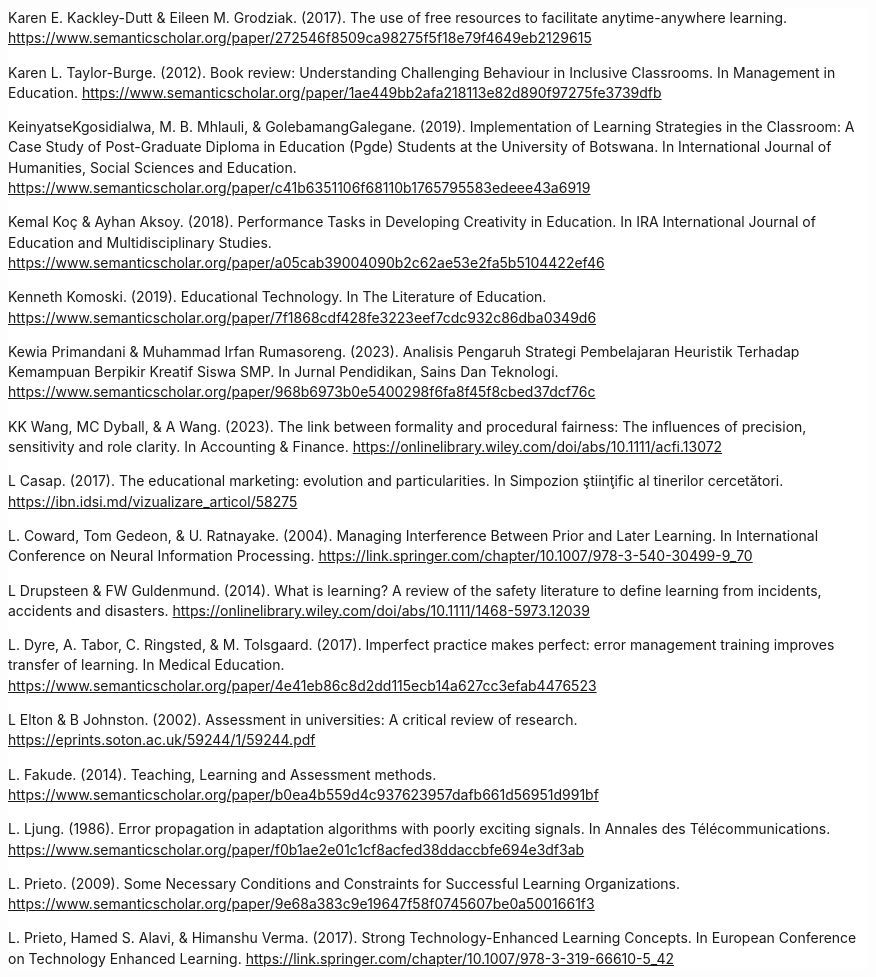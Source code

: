 Karen E. Kackley-Dutt & Eileen M. Grodziak. (2017). The use of free resources to facilitate anytime-anywhere learning. https://www.semanticscholar.org/paper/272546f8509ca98275f5f18e79f4649eb2129615

Karen L. Taylor-Burge. (2012). Book review: Understanding Challenging Behaviour in Inclusive Classrooms. In Management in Education. https://www.semanticscholar.org/paper/1ae449bb2afa218113e82d890f97275fe3739dfb

KeinyatseKgosidialwa, M. B. Mhlauli, & GolebamangGalegane. (2019). Implementation of Learning Strategies in the Classroom: A Case Study of Post-Graduate Diploma in Education (Pgde) Students at the University of Botswana. In International Journal of Humanities, Social Sciences and Education. https://www.semanticscholar.org/paper/c41b6351106f68110b1765795583edeee43a6919

Kemal Koç & Ayhan Aksoy. (2018). Performance Tasks in Developing Creativity in Education. In IRA International Journal of Education and Multidisciplinary Studies. https://www.semanticscholar.org/paper/a05cab39004090b2c62ae53e2fa5b5104422ef46

Kenneth Komoski. (2019). Educational Technology. In The Literature of Education. https://www.semanticscholar.org/paper/7f1868cdf428fe3223eef7cdc932c86dba0349d6

Kewia Primandani & Muhammad Irfan Rumasoreng. (2023). Analisis Pengaruh Strategi Pembelajaran Heuristik Terhadap Kemampuan Berpikir Kreatif Siswa SMP. In Jurnal Pendidikan, Sains Dan Teknologi. https://www.semanticscholar.org/paper/968b6973b0e5400298f6fa8f45f8cbed37dcf76c

KK Wang, MC Dyball, & A Wang. (2023). The link between formality and procedural fairness: The influences of precision, sensitivity and role clarity. In Accounting & Finance. https://onlinelibrary.wiley.com/doi/abs/10.1111/acfi.13072

L Casap. (2017). The educational marketing: evolution and particularities. In Simpozion ştiinţific al tinerilor cercetători. https://ibn.idsi.md/vizualizare_articol/58275

L. Coward, Tom Gedeon, & U. Ratnayake. (2004). Managing Interference Between Prior and Later Learning. In International Conference on Neural Information Processing. https://link.springer.com/chapter/10.1007/978-3-540-30499-9_70

L Drupsteen & FW Guldenmund. (2014). What is learning? A review of the safety literature to define learning from incidents, accidents and disasters. https://onlinelibrary.wiley.com/doi/abs/10.1111/1468-5973.12039

L. Dyre, A. Tabor, C. Ringsted, & M. Tolsgaard. (2017). Imperfect practice makes perfect: error management training improves transfer of learning. In Medical Education. https://www.semanticscholar.org/paper/4e41eb86c8d2dd115ecb14a627cc3efab4476523

L Elton & B Johnston. (2002). Assessment in universities: A critical review of research. https://eprints.soton.ac.uk/59244/1/59244.pdf

L. Fakude. (2014). Teaching, Learning and Assessment methods. https://www.semanticscholar.org/paper/b0ea4b559d4c937623957dafb661d56951d991bf

L. Ljung. (1986). Error propagation in adaptation algorithms with poorly exciting signals. In Annales des Télécommunications. https://www.semanticscholar.org/paper/f0b1ae2e01c1cf8acfed38ddaccbfe694e3df3ab

L. Prieto. (2009). Some Necessary Conditions and Constraints for Successful Learning Organizations. https://www.semanticscholar.org/paper/9e68a383c9e19647f58f0745607be0a5001661f3

L. Prieto, Hamed S. Alavi, & Himanshu Verma. (2017). Strong Technology-Enhanced Learning Concepts. In European Conference on Technology Enhanced Learning. https://link.springer.com/chapter/10.1007/978-3-319-66610-5_42
